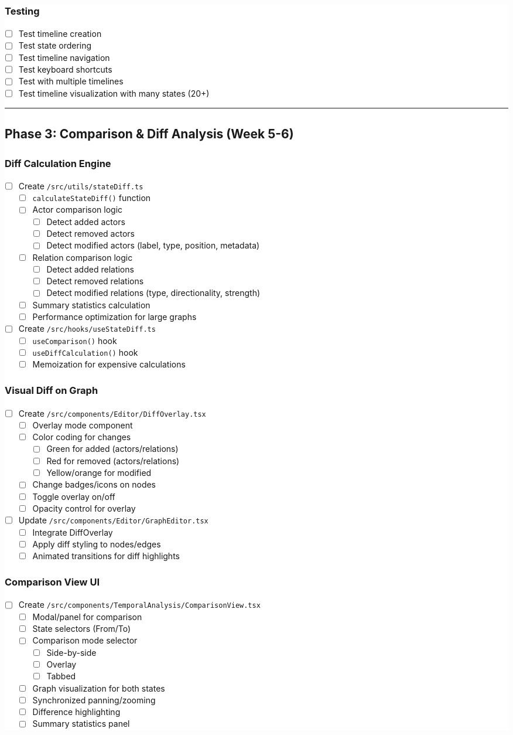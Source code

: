 ### Testing
- [ ] Test timeline creation
- [ ] Test state ordering
- [ ] Test timeline navigation
- [ ] Test keyboard shortcuts
- [ ] Test with multiple timelines
- [ ] Test timeline visualization with many states (20+)

---

## Phase 3: Comparison & Diff Analysis (Week 5-6)

### Diff Calculation Engine
- [ ] Create `/src/utils/stateDiff.ts`
  - [ ] `calculateStateDiff()` function
  - [ ] Actor comparison logic
    - [ ] Detect added actors
    - [ ] Detect removed actors
    - [ ] Detect modified actors (label, type, position, metadata)
  - [ ] Relation comparison logic
    - [ ] Detect added relations
    - [ ] Detect removed relations
    - [ ] Detect modified relations (type, directionality, strength)
  - [ ] Summary statistics calculation
  - [ ] Performance optimization for large graphs

- [ ] Create `/src/hooks/useStateDiff.ts`
  - [ ] `useComparison()` hook
  - [ ] `useDiffCalculation()` hook
  - [ ] Memoization for expensive calculations

### Visual Diff on Graph
- [ ] Create `/src/components/Editor/DiffOverlay.tsx`
  - [ ] Overlay mode component
  - [ ] Color coding for changes
    - [ ] Green for added (actors/relations)
    - [ ] Red for removed (actors/relations)
    - [ ] Yellow/orange for modified
  - [ ] Change badges/icons on nodes
  - [ ] Toggle overlay on/off
  - [ ] Opacity control for overlay

- [ ] Update `/src/components/Editor/GraphEditor.tsx`
  - [ ] Integrate DiffOverlay
  - [ ] Apply diff styling to nodes/edges
  - [ ] Animated transitions for diff highlights

### Comparison View UI
- [ ] Create `/src/components/TemporalAnalysis/ComparisonView.tsx`
  - [ ] Modal/panel for comparison
  - [ ] State selectors (From/To)
  - [ ] Comparison mode selector
    - [ ] Side-by-side
    - [ ] Overlay
    - [ ] Tabbed
  - [ ] Graph visualization for both states
  - [ ] Synchronized panning/zooming
  - [ ] Difference highlighting
  - [ ] Summary statistics panel
